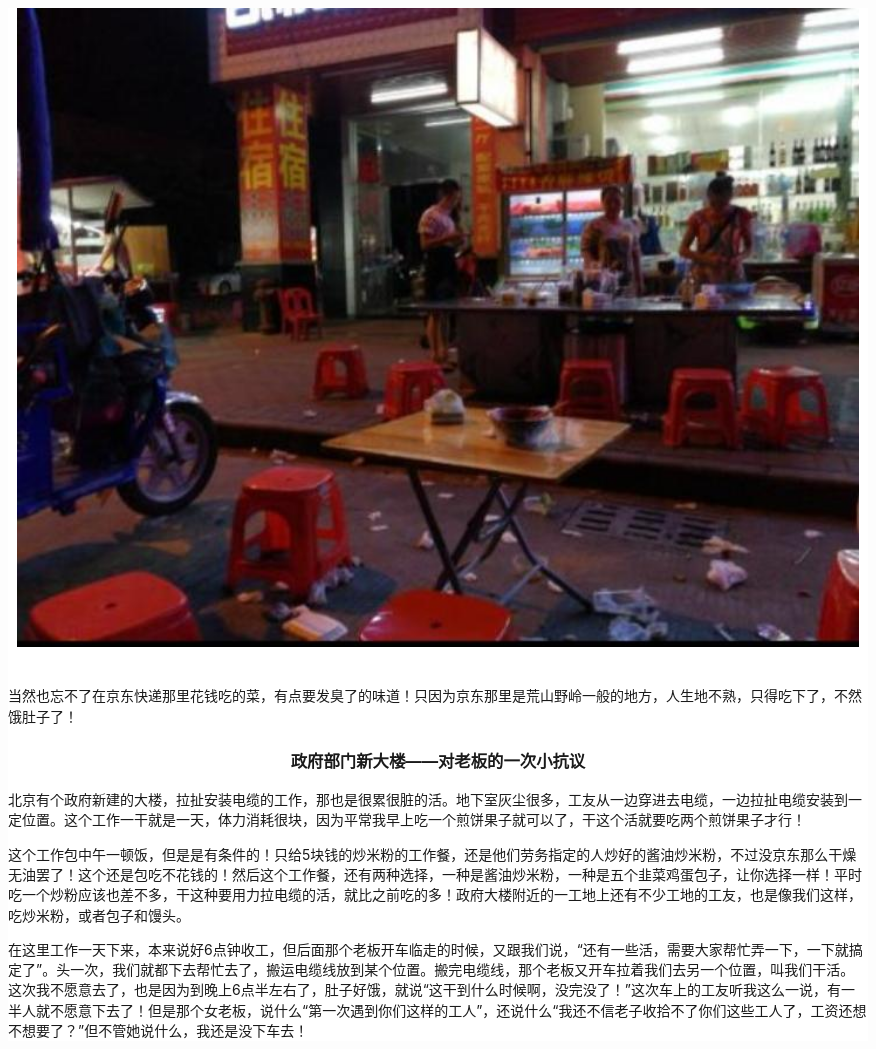 <div style="text-align:center;color:grey"><img src="/images/202010/gushi-lingxia4.jpg" width="98%"></div><br>

当然也忘不了在京东快递那里花钱吃的菜，有点要发臭了的味道！只因为京东那里是荒山野岭一般的地方，人生地不熟，只得吃下了，不然饿肚子了！



<div style="text-align:center"><h3>政府部门新大楼——对老板的一次小抗议</h3></div>

北京有个政府新建的大楼，拉扯安装电缆的工作，那也是很累很脏的活。地下室灰尘很多，工友从一边穿进去电缆，一边拉扯电缆安装到一定位置。这个工作一干就是一天，体力消耗很块，因为平常我早上吃一个煎饼果子就可以了，干这个活就要吃两个煎饼果子才行！

这个工作包中午一顿饭，但是是有条件的！只给5块钱的炒米粉的工作餐，还是他们劳务指定的人炒好的酱油炒米粉，不过没京东那么干燥无油罢了！这个还是包吃不花钱的！然后这个工作餐，还有两种选择，一种是酱油炒米粉，一种是五个韭菜鸡蛋包子，让你选择一样！平时吃一个炒粉应该也差不多，干这种要用力拉电缆的活，就比之前吃的多！政府大楼附近的一工地上还有不少工地的工友，也是像我们这样，吃炒米粉，或者包子和馒头。

在这里工作一天下来，本来说好6点钟收工，但后面那个老板开车临走的时候，又跟我们说，“还有一些活，需要大家帮忙弄一下，一下就搞定了”。头一次，我们就都下去帮忙去了，搬运电缆线放到某个位置。搬完电缆线，那个老板又开车拉着我们去另一个位置，叫我们干活。这次我不愿意去了，也是因为到晚上6点半左右了，肚子好饿，就说“这干到什么时候啊，没完没了！”这次车上的工友听我这么一说，有一半人就不愿意下去了！但是那个女老板，说什么“第一次遇到你们这样的工人”，还说什么“我还不信老子收拾不了你们这些工人了，工资还想不想要了？”但不管她说什么，我还是没下车去！
